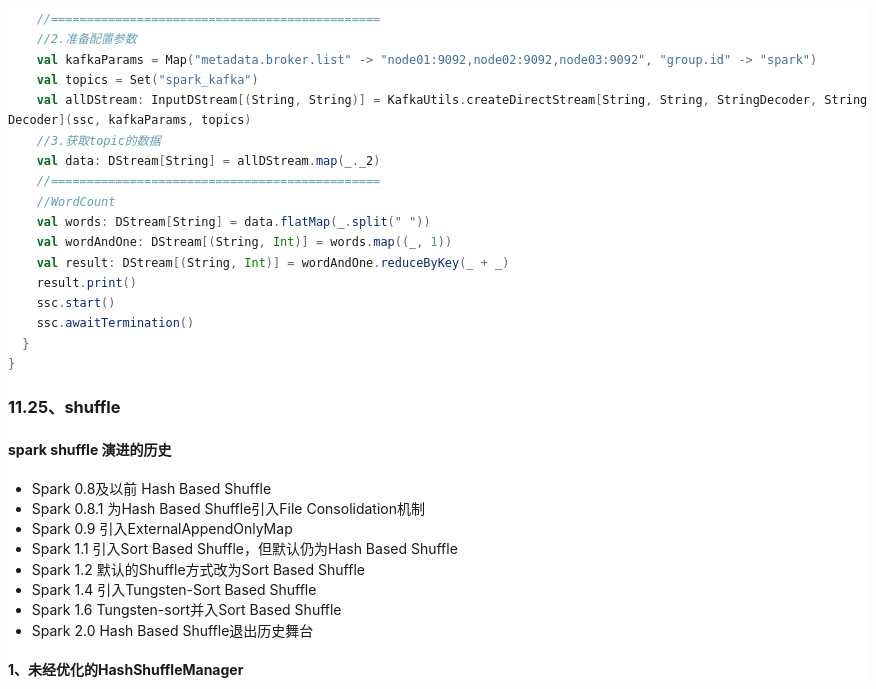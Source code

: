 ~~~scala
    //==============================================
    //2.准备配置参数
    val kafkaParams = Map("metadata.broker.list" -> "node01:9092,node02:9092,node03:9092", "group.id" -> "spark")
    val topics = Set("spark_kafka")
    val allDStream: InputDStream[(String, String)] = KafkaUtils.createDirectStream[String, String, StringDecoder, StringDecoder](ssc, kafkaParams, topics)
    //3.获取topic的数据
    val data: DStream[String] = allDStream.map(_._2)
    //==============================================
    //WordCount
    val words: DStream[String] = data.flatMap(_.split(" "))
    val wordAndOne: DStream[(String, Int)] = words.map((_, 1))
    val result: DStream[(String, Int)] = wordAndOne.reduceByKey(_ + _)
    result.print()
    ssc.start()
    ssc.awaitTermination()
  }
}
~~~







### 11.25、shuffle

#### spark shuffle 演进的历史

- Spark 0.8及以前 Hash Based Shuffle
- Spark 0.8.1 为Hash Based Shuffle引入File Consolidation机制
- Spark 0.9 引入ExternalAppendOnlyMap
- Spark 1.1 引入Sort Based Shuffle，但默认仍为Hash Based Shuffle
- Spark 1.2 默认的Shuffle方式改为Sort Based Shuffle
- Spark 1.4 引入Tungsten-Sort Based Shuffle
- Spark 1.6 Tungsten-sort并入Sort Based Shuffle
- Spark 2.0 Hash Based Shuffle退出历史舞台



#### 1、未经优化的HashShuffleManager
